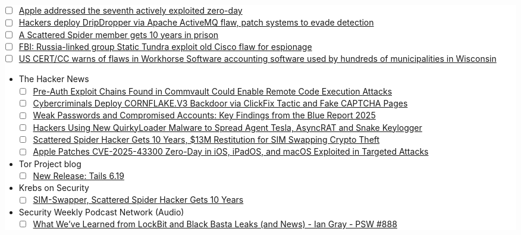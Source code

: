   - [ ] [Apple addressed the seventh actively exploited zero-day](https://securityaffairs.com/181394/security/apple-addressed-the-seventh-actively-exploited-zero-day.html)
  - [ ] [Hackers deploy DripDropper via Apache ActiveMQ flaw, patch systems to evade detection](https://securityaffairs.com/181356/malware/hackers-deploy-dripdropper-via-apache-activemq-flaw-patch-systems-to-evade-detection.html)
  - [ ] [A Scattered Spider member gets 10 years in prison](https://securityaffairs.com/181383/cyber-crime/a-scattered-spider-member-gets-10-years-in-prison.html)
  - [ ] [FBI: Russia-linked group Static Tundra exploit old Cisco flaw for espionage](https://securityaffairs.com/181347/intelligence/fbi-russia-linked-group-static-tundra-exploit-old-cisco-flaw-for-espionage.html)
  - [ ] [US CERT/CC warns of flaws in Workhorse Software accounting software used by hundreds of municipalities in Wisconsin](https://securityaffairs.com/181363/security/us-cert-cc-warns-of-flaws-in-workhorse-software-accounting-software-used-by-hundreds-of-municipalities-in-wisconsin.html)
- The Hacker News
  - [ ] [Pre-Auth Exploit Chains Found in Commvault Could Enable Remote Code Execution Attacks](https://thehackernews.com/2025/08/pre-auth-exploit-chains-found-in.html)
  - [ ] [Cybercriminals Deploy CORNFLAKE.V3 Backdoor via ClickFix Tactic and Fake CAPTCHA Pages](https://thehackernews.com/2025/08/cybercriminals-deploy-cornflakev3.html)
  - [ ] [Weak Passwords and Compromised Accounts: Key Findings from the Blue Report 2025](https://thehackernews.com/2025/08/weak-passwords-and-compromised-accounts.html)
  - [ ] [Hackers Using New QuirkyLoader Malware to Spread Agent Tesla, AsyncRAT and Snake Keylogger](https://thehackernews.com/2025/08/hackers-using-new-quirkyloader-malware.html)
  - [ ] [Scattered Spider Hacker Gets 10 Years, $13M Restitution for SIM Swapping Crypto Theft](https://thehackernews.com/2025/08/scattered-spider-hacker-gets-10-years.html)
  - [ ] [Apple Patches CVE-2025-43300 Zero-Day in iOS, iPadOS, and macOS Exploited in Targeted Attacks](https://thehackernews.com/2025/08/apple-patches-cve-2025-43300-zero-day.html)
- Tor Project blog
  - [ ] [New Release: Tails 6.19](https://blog.torproject.org/new-release-tails-6_19/)
- Krebs on Security
  - [ ] [SIM-Swapper, Scattered Spider Hacker Gets 10 Years](https://krebsonsecurity.com/2025/08/sim-swapper-scattered-spider-hacker-gets-10-years/)
- Security Weekly Podcast Network (Audio)
  - [ ] [What We’ve Learned from LockBit and Black Basta Leaks (and News) - Ian Gray - PSW #888](http://sites.libsyn.com/18678/what-weve-learned-from-lockbit-and-black-basta-leaks-and-news-ian-gray-psw-888)
